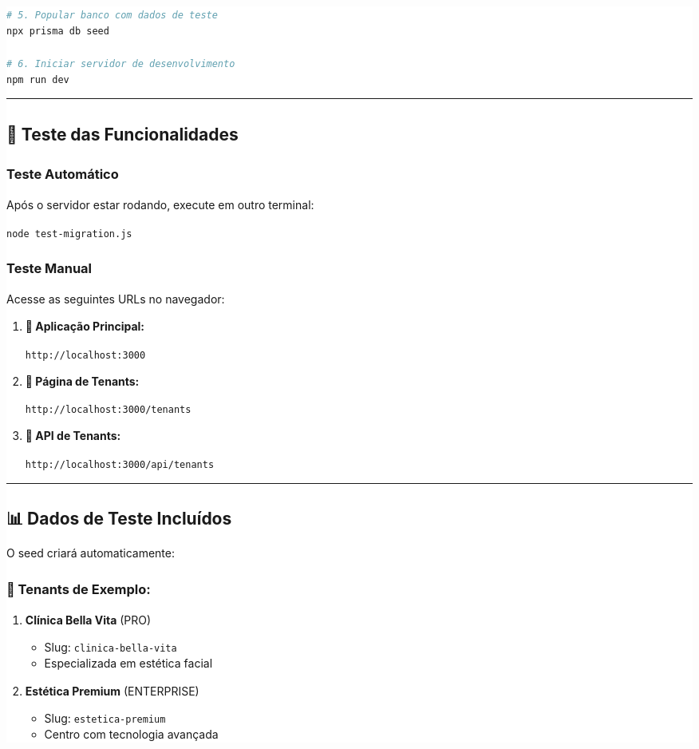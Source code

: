 ```bash
# 5. Popular banco com dados de teste
npx prisma db seed

# 6. Iniciar servidor de desenvolvimento
npm run dev
```

---

## 🧪 Teste das Funcionalidades

### Teste Automático

Após o servidor estar rodando, execute em outro terminal:

```bash
node test-migration.js
```

### Teste Manual

Acesse as seguintes URLs no navegador:

1. **📱 Aplicação Principal:**

   ```
   http://localhost:3000
   ```

2. **🏢 Página de Tenants:**

   ```
   http://localhost:3000/tenants
   ```

3. **🔌 API de Tenants:**
   ```
   http://localhost:3000/api/tenants
   ```

---

## 📊 Dados de Teste Incluídos

O seed criará automaticamente:

### 🏢 Tenants de Exemplo:

1. **Clínica Bella Vita** (PRO)
   - Slug: `clinica-bella-vita`
   - Especializada em estética facial

2. **Estética Premium** (ENTERPRISE)
   - Slug: `estetica-premium`
   - Centro com tecnologia avançada
